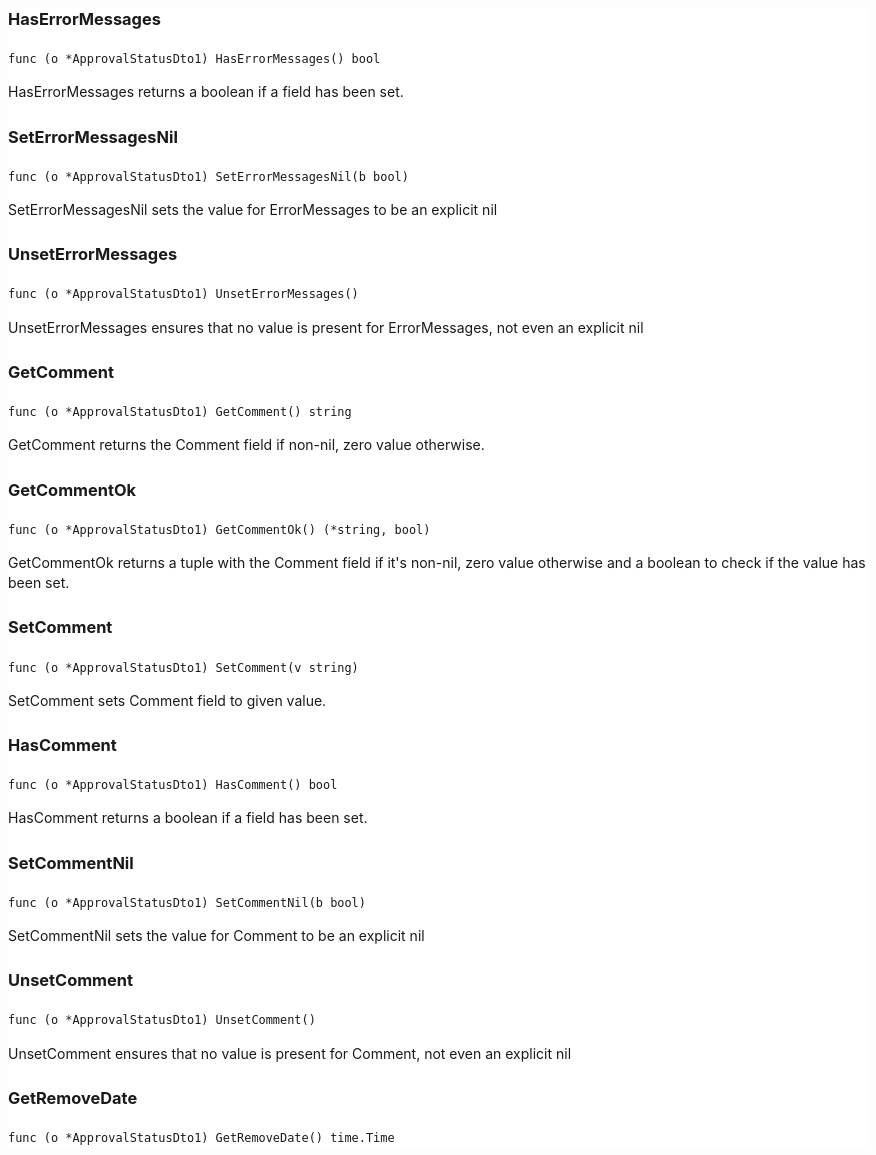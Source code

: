 ### HasErrorMessages

`func (o *ApprovalStatusDto1) HasErrorMessages() bool`

HasErrorMessages returns a boolean if a field has been set.

### SetErrorMessagesNil

`func (o *ApprovalStatusDto1) SetErrorMessagesNil(b bool)`

 SetErrorMessagesNil sets the value for ErrorMessages to be an explicit nil

### UnsetErrorMessages
`func (o *ApprovalStatusDto1) UnsetErrorMessages()`

UnsetErrorMessages ensures that no value is present for ErrorMessages, not even an explicit nil
### GetComment

`func (o *ApprovalStatusDto1) GetComment() string`

GetComment returns the Comment field if non-nil, zero value otherwise.

### GetCommentOk

`func (o *ApprovalStatusDto1) GetCommentOk() (*string, bool)`

GetCommentOk returns a tuple with the Comment field if it's non-nil, zero value otherwise
and a boolean to check if the value has been set.

### SetComment

`func (o *ApprovalStatusDto1) SetComment(v string)`

SetComment sets Comment field to given value.

### HasComment

`func (o *ApprovalStatusDto1) HasComment() bool`

HasComment returns a boolean if a field has been set.

### SetCommentNil

`func (o *ApprovalStatusDto1) SetCommentNil(b bool)`

 SetCommentNil sets the value for Comment to be an explicit nil

### UnsetComment
`func (o *ApprovalStatusDto1) UnsetComment()`

UnsetComment ensures that no value is present for Comment, not even an explicit nil
### GetRemoveDate

`func (o *ApprovalStatusDto1) GetRemoveDate() time.Time`

